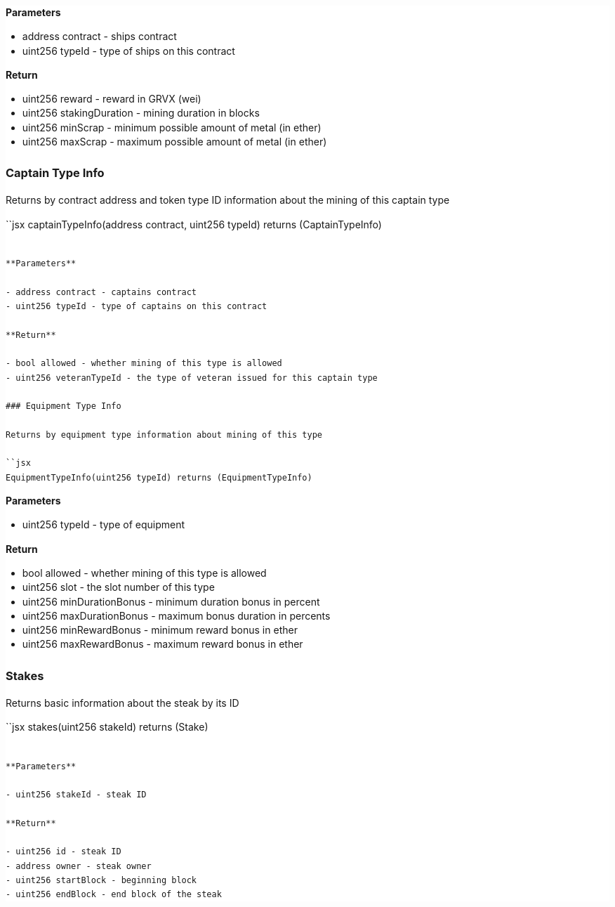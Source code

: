 **Parameters**

- address contract - ships contract
- uint256 typeId - type of ships on this contract

**Return**

- uint256 reward - reward in GRVX (wei)
- uint256 stakingDuration - mining duration in blocks
- uint256 minScrap - minimum possible amount of metal (in ether)
- uint256 maxScrap - maximum possible amount of metal (in ether)

### Captain Type Info

Returns by contract address and token type ID information about the mining of this captain type

``jsx
captainTypeInfo(address contract, uint256 typeId) returns (CaptainTypeInfo)
```

**Parameters**

- address contract - captains contract
- uint256 typeId - type of captains on this contract

**Return**

- bool allowed - whether mining of this type is allowed
- uint256 veteranTypeId - the type of veteran issued for this captain type

### Equipment Type Info

Returns by equipment type information about mining of this type

``jsx
EquipmentTypeInfo(uint256 typeId) returns (EquipmentTypeInfo)
```

**Parameters**

- uint256 typeId - type of equipment

**Return**

- bool allowed - whether mining of this type is allowed
- uint256 slot - the slot number of this type
- uint256 minDurationBonus - minimum duration bonus in percent
- uint256 maxDurationBonus - maximum bonus duration in percents
- uint256 minRewardBonus - minimum reward bonus in ether
- uint256 maxRewardBonus - maximum reward bonus in ether

### Stakes

Returns basic information about the steak by its ID

``jsx
stakes(uint256 stakeId) returns (Stake)
```

**Parameters**

- uint256 stakeId - steak ID

**Return**

- uint256 id - steak ID
- address owner - steak owner
- uint256 startBlock - beginning block
- uint256 endBlock - end block of the steak
```